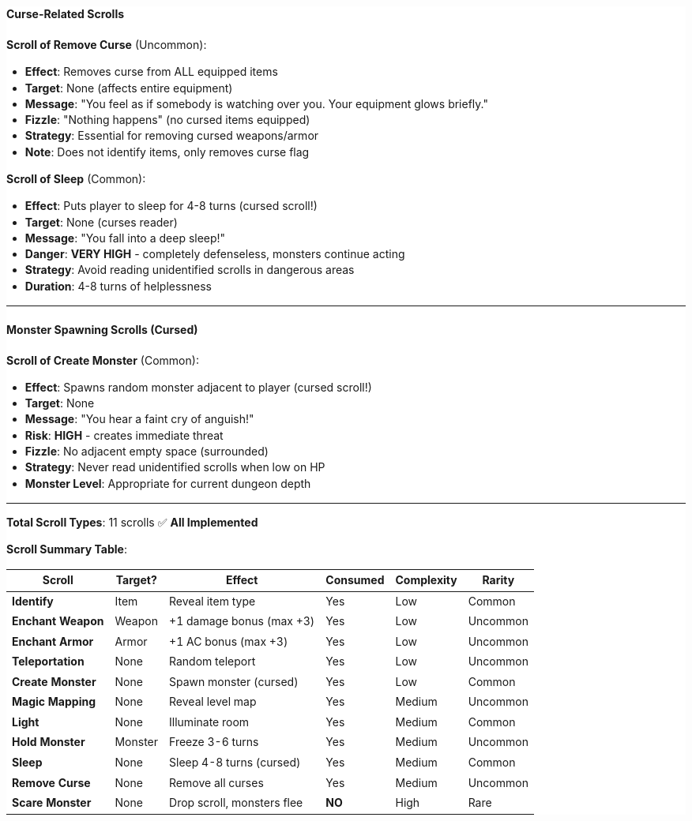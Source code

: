 #### Curse-Related Scrolls

**Scroll of Remove Curse** (Uncommon):
- **Effect**: Removes curse from ALL equipped items
- **Target**: None (affects entire equipment)
- **Message**: "You feel as if somebody is watching over you. Your equipment glows briefly."
- **Fizzle**: "Nothing happens" (no cursed items equipped)
- **Strategy**: Essential for removing cursed weapons/armor
- **Note**: Does not identify items, only removes curse flag

**Scroll of Sleep** (Common):
- **Effect**: Puts player to sleep for 4-8 turns (cursed scroll!)
- **Target**: None (curses reader)
- **Message**: "You fall into a deep sleep!"
- **Danger**: **VERY HIGH** - completely defenseless, monsters continue acting
- **Strategy**: Avoid reading unidentified scrolls in dangerous areas
- **Duration**: 4-8 turns of helplessness

---

#### Monster Spawning Scrolls (Cursed)

**Scroll of Create Monster** (Common):
- **Effect**: Spawns random monster adjacent to player (cursed scroll!)
- **Target**: None
- **Message**: "You hear a faint cry of anguish!"
- **Risk**: **HIGH** - creates immediate threat
- **Fizzle**: No adjacent empty space (surrounded)
- **Strategy**: Never read unidentified scrolls when low on HP
- **Monster Level**: Appropriate for current dungeon depth

---

**Total Scroll Types**: 11 scrolls ✅ **All Implemented**

**Scroll Summary Table**:

| Scroll | Target? | Effect | Consumed | Complexity | Rarity |
|--------|---------|--------|----------|------------|--------|
| **Identify** | Item | Reveal item type | Yes | Low | Common |
| **Enchant Weapon** | Weapon | +1 damage bonus (max +3) | Yes | Low | Uncommon |
| **Enchant Armor** | Armor | +1 AC bonus (max +3) | Yes | Low | Uncommon |
| **Teleportation** | None | Random teleport | Yes | Low | Uncommon |
| **Create Monster** | None | Spawn monster (cursed) | Yes | Low | Common |
| **Magic Mapping** | None | Reveal level map | Yes | Medium | Uncommon |
| **Light** | None | Illuminate room | Yes | Medium | Common |
| **Hold Monster** | Monster | Freeze 3-6 turns | Yes | Medium | Uncommon |
| **Sleep** | None | Sleep 4-8 turns (cursed) | Yes | Medium | Common |
| **Remove Curse** | None | Remove all curses | Yes | Medium | Uncommon |
| **Scare Monster** | None | Drop scroll, monsters flee | **NO** | High | Rare |
